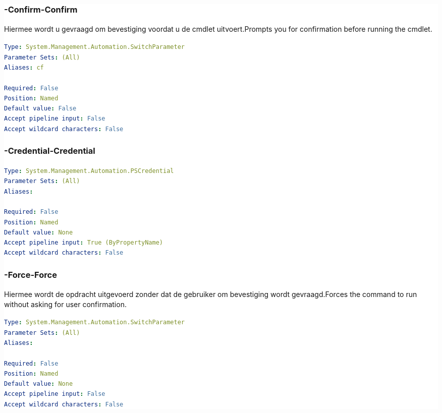 ### <span data-ttu-id="e6a04-121">-Confirm</span><span class="sxs-lookup"><span data-stu-id="e6a04-121">-Confirm</span></span>

<span data-ttu-id="e6a04-122">Hiermee wordt u gevraagd om bevestiging voordat u de cmdlet uitvoert.</span><span class="sxs-lookup"><span data-stu-id="e6a04-122">Prompts you for confirmation before running the cmdlet.</span></span>

```yaml
Type: System.Management.Automation.SwitchParameter
Parameter Sets: (All)
Aliases: cf

Required: False
Position: Named
Default value: False
Accept pipeline input: False
Accept wildcard characters: False
```

### <span data-ttu-id="e6a04-123">-Credential</span><span class="sxs-lookup"><span data-stu-id="e6a04-123">-Credential</span></span>

```yaml
Type: System.Management.Automation.PSCredential
Parameter Sets: (All)
Aliases:

Required: False
Position: Named
Default value: None
Accept pipeline input: True (ByPropertyName)
Accept wildcard characters: False
```

### <span data-ttu-id="e6a04-124">-Force</span><span class="sxs-lookup"><span data-stu-id="e6a04-124">-Force</span></span>

<span data-ttu-id="e6a04-125">Hiermee wordt de opdracht uitgevoerd zonder dat de gebruiker om bevestiging wordt gevraagd.</span><span class="sxs-lookup"><span data-stu-id="e6a04-125">Forces the command to run without asking for user confirmation.</span></span>

```yaml
Type: System.Management.Automation.SwitchParameter
Parameter Sets: (All)
Aliases:

Required: False
Position: Named
Default value: None
Accept pipeline input: False
Accept wildcard characters: False
```
